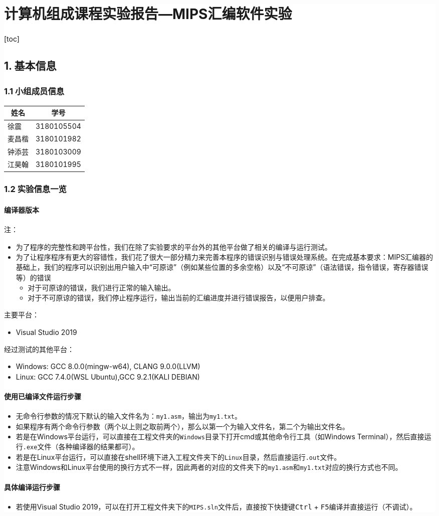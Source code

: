# 计算机组成课程实验报告—MIPS汇编软件实验

[toc]

## 1. 基本信息

### 1.1 小组成员信息

| 姓名   | 学号       |
| ------ | ---------- |
| 徐震   | 3180105504 |
| 麦昌楷 | 3180101982 |
| 钟添芸 | 3180103009 |
| 江昊翰 | 3180101995 |

### 1.2 实验信息一览

#### 编译器版本

注：

- 为了程序的完整性和跨平台性，我们在除了实验要求的平台外的其他平台做了相关的编译与运行测试。
- 为了让程序程序有更大的容错性，我们花了很大一部分精力来完善本程序的错误识别与错误处理系统。在完成基本要求：MIPS汇编器的基础上，我们的程序可以识别出用户输入中“可原谅”（例如某些位置的多余空格）以及“不可原谅”（语法错误，指令错误，寄存器错误等）的错误
  - 对于可原谅的错误，我们进行正常的输入输出。
  - 对于不可原谅的错误，我们停止程序运行，输出当前的汇编进度并进行错误报告，以便用户排查。

主要平台：

- Visual Studio 2019

经过测试的其他平台：

- Windows: GCC 8.0.0(mingw-w64), CLANG 9.0.0(LLVM)
- Linux: GCC 7.4.0(WSL Ubuntu),GCC 9.2.1(KALI DEBIAN)

#### 使用已编译文件运行步骤

- 无命令行参数的情况下默认的输入文件名为：`my1.asm`，输出为`my1.txt`。
- 如果程序有两个命令行参数（两个以上则之取前两个），那么以第一个为输入文件名，第二个为输出文件名。
- 若是在Windows平台运行，可以直接在工程文件夹的`Windows`目录下打开cmd或其他命令行工具（如Windows Terminal），然后直接运行`.exe`文件（各种编译器的结果都可）。
- 若是在Linux平台运行，可以直接在shell环境下进入工程文件夹下的`Linux`目录，然后直接运行`.out`文件。
- 注意Windows和Linux平台使用的换行方式不一样，因此两者的对应的文件夹下的`my1.asm`和`my1.txt`对应的换行方式也不同。

#### 具体编译运行步骤

- 若使用Visual Studio 2019，可以在打开工程文件夹下的`MIPS.sln`文件后，直接按下快捷键<kbd>Ctrl</kbd> + <kbd>F5</kbd>编译并直接运行（不调试）。
